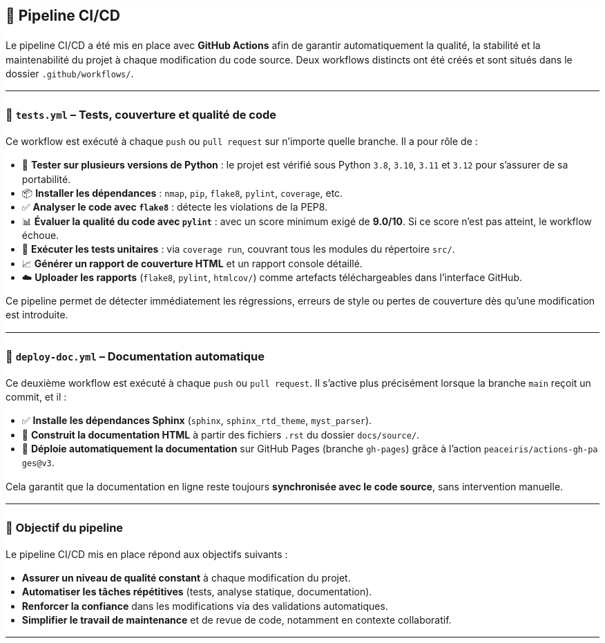 
## 🔁 Pipeline CI/CD

Le pipeline CI/CD a été mis en place avec **GitHub Actions** afin de garantir automatiquement la qualité, la stabilité et la maintenabilité du projet à chaque modification du code source. Deux workflows distincts ont été créés et sont situés dans le dossier `.github/workflows/`.

---

### 🧪 `tests.yml` – Tests, couverture et qualité de code

Ce workflow est exécuté à chaque `push` ou `pull request` sur n’importe quelle branche. Il a pour rôle de :

- 🔁 **Tester sur plusieurs versions de Python** : le projet est vérifié sous Python `3.8`, `3.10`, `3.11` et `3.12` pour s’assurer de sa portabilité.
- 📦 **Installer les dépendances** : `nmap`, `pip`, `flake8`, `pylint`, `coverage`, etc.
- ✅ **Analyser le code avec `flake8`** : détecte les violations de la PEP8.
- 📊 **Évaluer la qualité du code avec `pylint`** : avec un score minimum exigé de **9.0/10**. Si ce score n’est pas atteint, le workflow échoue.
- 🧪 **Exécuter les tests unitaires** : via `coverage run`, couvrant tous les modules du répertoire `src/`.
- 📈 **Générer un rapport de couverture HTML** et un rapport console détaillé.
- ☁️ **Uploader les rapports** (`flake8`, `pylint`, `htmlcov/`) comme artefacts téléchargeables dans l’interface GitHub.

Ce pipeline permet de détecter immédiatement les régressions, erreurs de style ou pertes de couverture dès qu’une modification est introduite.

---

### 📘 `deploy-doc.yml` – Documentation automatique

Ce deuxième workflow est exécuté à chaque `push` ou `pull request`. Il s’active plus précisément lorsque la branche `main` reçoit un commit, et il :

- ✅ **Installe les dépendances Sphinx** (`sphinx`, `sphinx_rtd_theme`, `myst_parser`).
- 🧱 **Construit la documentation HTML** à partir des fichiers `.rst` du dossier `docs/source/`.
- 🚀 **Déploie automatiquement la documentation** sur GitHub Pages (branche `gh-pages`) grâce à l’action `peaceiris/actions-gh-pages@v3`.

Cela garantit que la documentation en ligne reste toujours **synchronisée avec le code source**, sans intervention manuelle.

---

### 🧠 Objectif du pipeline

Le pipeline CI/CD mis en place répond aux objectifs suivants :
- **Assurer un niveau de qualité constant** à chaque modification du projet.
- **Automatiser les tâches répétitives** (tests, analyse statique, documentation).
- **Renforcer la confiance** dans les modifications via des validations automatiques.
- **Simplifier le travail de maintenance** et de revue de code, notamment en contexte collaboratif.

---